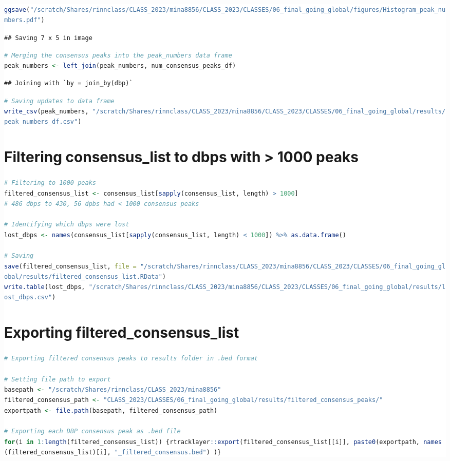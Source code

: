 ``` r
ggsave("/scratch/Shares/rinnclass/CLASS_2023/mina8856/CLASS_2023/CLASSES/06_final_going_global/figures/Histogram_peak_numbers.pdf")
```

    ## Saving 7 x 5 in image

``` r
# Merging the consensus peaks into the peak_numbers data frame
peak_numbers <- left_join(peak_numbers, num_consensus_peaks_df)
```

    ## Joining with `by = join_by(dbp)`

``` r
# Saving updates to data frame 
write_csv(peak_numbers, "/scratch/Shares/rinnclass/CLASS_2023/mina8856/CLASS_2023/CLASSES/06_final_going_global/results/peak_numbers_df.csv")
```

# Filtering consensus\_list to dbps with &gt; 1000 peaks

``` r
# Filtering to 1000 peaks 
filtered_consensus_list <- consensus_list[sapply(consensus_list, length) > 1000] 
# 486 dbps to 430, 56 dpbs had < 1000 consensus peaks

# Identifying which dbps were lost
lost_dbps <- names(consensus_list[sapply(consensus_list, length) < 1000]) %>% as.data.frame()

# Saving 
save(filtered_consensus_list, file = "/scratch/Shares/rinnclass/CLASS_2023/mina8856/CLASS_2023/CLASSES/06_final_going_global/results/filtered_consensus_list.RData")
write.table(lost_dbps, "/scratch/Shares/rinnclass/CLASS_2023/mina8856/CLASS_2023/CLASSES/06_final_going_global/results/lost_dbps.csv")
```

# Exporting filtered\_consensus\_list

``` r
# Exporting filtered consensus peaks to results folder in .bed format

# Setting file path to export
basepath <- "/scratch/Shares/rinnclass/CLASS_2023/mina8856"
filtered_consensus_path <- "CLASS_2023/CLASSES/06_final_going_global/results/filtered_consensus_peaks/"
exportpath <- file.path(basepath, filtered_consensus_path)

# Exporting each DBP consensus peak as .bed file
for(i in 1:length(filtered_consensus_list)) {rtracklayer::export(filtered_consensus_list[[i]], paste0(exportpath, names(filtered_consensus_list)[i], "_filtered_consensus.bed") )}
```
